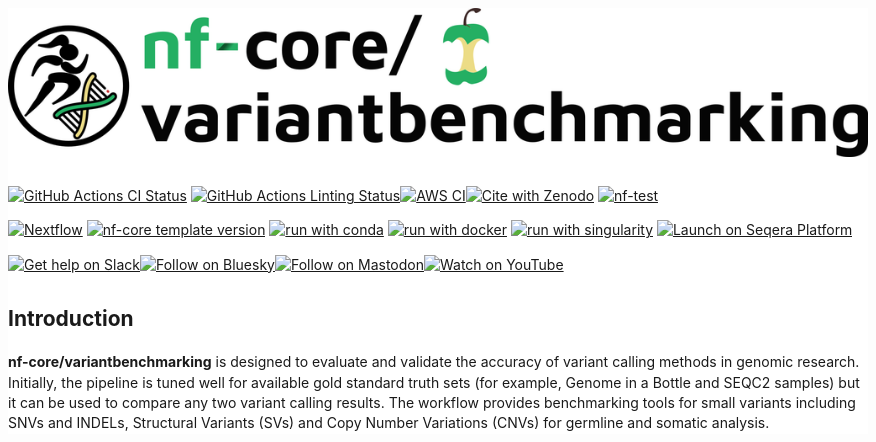 <h1>
  <picture>
    <source media="(prefers-color-scheme: dark)" srcset="docs/images/nf-core-variantbenchmarking_logo_dark.png">
    <img alt="nf-core/variantbenchmarking" src="docs/images/nf-core-variantbenchmarking_logo_light.png">
  </picture>
</h1>

[![GitHub Actions CI Status](https://github.com/nf-core/variantbenchmarking/actions/workflows/nf-test.yml/badge.svg)](https://github.com/nf-core/variantbenchmarking/actions/workflows/nf-test.yml)
[![GitHub Actions Linting Status](https://github.com/nf-core/variantbenchmarking/actions/workflows/linting.yml/badge.svg)](https://github.com/nf-core/variantbenchmarking/actions/workflows/linting.yml)[![AWS CI](https://img.shields.io/badge/CI%20tests-full%20size-FF9900?labelColor=000000&logo=Amazon%20AWS)](https://nf-co.re/variantbenchmarking/results)[![Cite with Zenodo](http://img.shields.io/badge/DOI-10.5281/zenodo.14916661-1073c8?labelColor=000000)](https://doi.org/10.5281/zenodo.14916661)
[![nf-test](https://img.shields.io/badge/unit_tests-nf--test-337ab7.svg)](https://www.nf-test.com)

[![Nextflow](https://img.shields.io/badge/version-%E2%89%A524.10.5-green?style=flat&logo=nextflow&logoColor=white&color=%230DC09D&link=https%3A%2F%2Fnextflow.io)](https://www.nextflow.io/)
[![nf-core template version](https://img.shields.io/badge/nf--core_template-3.3.2-green?style=flat&logo=nfcore&logoColor=white&color=%2324B064&link=https%3A%2F%2Fnf-co.re)](https://github.com/nf-core/tools/releases/tag/3.3.2)
[![run with conda](http://img.shields.io/badge/run%20with-conda-3EB049?labelColor=000000&logo=anaconda)](https://docs.conda.io/en/latest/)
[![run with docker](https://img.shields.io/badge/run%20with-docker-0db7ed?labelColor=000000&logo=docker)](https://www.docker.com/)
[![run with singularity](https://img.shields.io/badge/run%20with-singularity-1d355c.svg?labelColor=000000)](https://sylabs.io/docs/)
[![Launch on Seqera Platform](https://img.shields.io/badge/Launch%20%F0%9F%9A%80-Seqera%20Platform-%234256e7)](https://cloud.seqera.io/launch?pipeline=https://github.com/nf-core/variantbenchmarking)

[![Get help on Slack](http://img.shields.io/badge/slack-nf--core%20%23variantbenchmarking-4A154B?labelColor=000000&logo=slack)](https://nfcore.slack.com/channels/variantbenchmarking)[![Follow on Bluesky](https://img.shields.io/badge/bluesky-%40nf__core-1185fe?labelColor=000000&logo=bluesky)](https://bsky.app/profile/nf-co.re)[![Follow on Mastodon](https://img.shields.io/badge/mastodon-nf__core-6364ff?labelColor=FFFFFF&logo=mastodon)](https://mstdn.science/@nf_core)[![Watch on YouTube](http://img.shields.io/badge/youtube-nf--core-FF0000?labelColor=000000&logo=youtube)](https://www.youtube.com/c/nf-core)

## Introduction

**nf-core/variantbenchmarking** is designed to evaluate and validate the accuracy of variant calling methods in genomic research. Initially, the pipeline is tuned well for available gold standard truth sets (for example, Genome in a Bottle and SEQC2 samples) but it can be used to compare any two variant calling results. The workflow provides benchmarking tools for small variants including SNVs and INDELs, Structural Variants (SVs) and Copy Number Variations (CNVs) for germline and somatic analysis.
